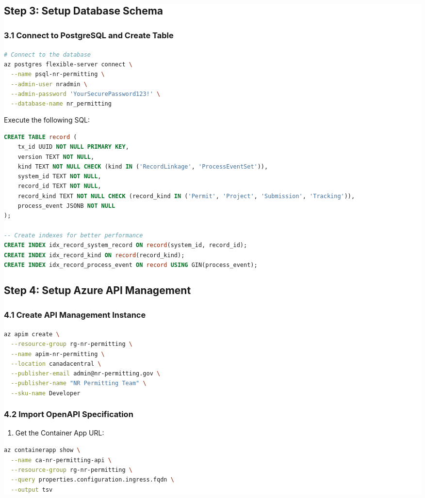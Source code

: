 ## Step 3: Setup Database Schema

### 3.1 Connect to PostgreSQL and Create Table
```bash
# Connect to the database
az postgres flexible-server connect \
  --name psql-nr-permitting \
  --admin-user nradmin \
  --admin-password 'YourSecurePassword123!' \
  --database-name nr_permitting
```

Execute the following SQL:
```sql
CREATE TABLE record (
    tx_id UUID NOT NULL PRIMARY KEY,
    version TEXT NOT NULL,
    kind TEXT NOT NULL CHECK (kind IN ('RecordLinkage', 'ProcessEventSet')),
    system_id TEXT NOT NULL,
    record_id TEXT NOT NULL,
    record_kind TEXT NOT NULL CHECK (record_kind IN ('Permit', 'Project', 'Submission', 'Tracking')),
    process_event JSONB NOT NULL
);

-- Create indexes for better performance
CREATE INDEX idx_record_system_record ON record(system_id, record_id);
CREATE INDEX idx_record_kind ON record(record_kind);
CREATE INDEX idx_record_process_event ON record USING GIN(process_event);
```

## Step 4: Setup Azure API Management

### 4.1 Create API Management Instance
```bash
az apim create \
  --resource-group rg-nr-permitting \
  --name apim-nr-permitting \
  --location canadacentral \
  --publisher-email admin@nr-permitting.gov \
  --publisher-name "NR Permitting Team" \
  --sku-name Developer
```

### 4.2 Import OpenAPI Specification
1. Get the Container App URL:
```bash
az containerapp show \
  --name ca-nr-permitting-api \
  --resource-group rg-nr-permitting \
  --query properties.configuration.ingress.fqdn \
  --output tsv
```
